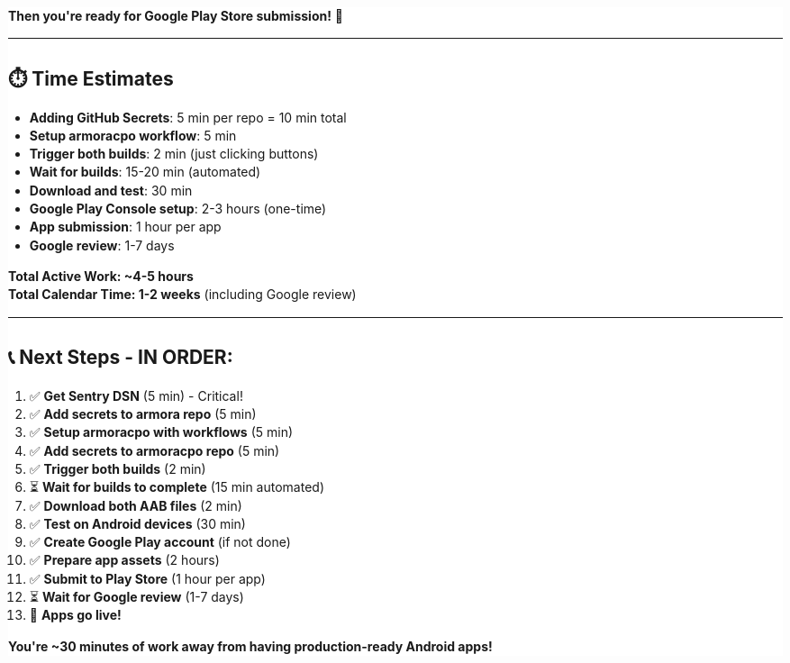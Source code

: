 **Then you're ready for Google Play Store submission!** 🚀

---

## ⏱️ Time Estimates

- **Adding GitHub Secrets**: 5 min per repo = 10 min total
- **Setup armoracpo workflow**: 5 min
- **Trigger both builds**: 2 min (just clicking buttons)
- **Wait for builds**: 15-20 min (automated)
- **Download and test**: 30 min
- **Google Play Console setup**: 2-3 hours (one-time)
- **App submission**: 1 hour per app
- **Google review**: 1-7 days

**Total Active Work: ~4-5 hours**  
**Total Calendar Time: 1-2 weeks** (including Google review)

---

## 📞 Next Steps - IN ORDER:

1. ✅ **Get Sentry DSN** (5 min) - Critical!
2. ✅ **Add secrets to armora repo** (5 min)
3. ✅ **Setup armoracpo with workflows** (5 min)
4. ✅ **Add secrets to armoracpo repo** (5 min)
5. ✅ **Trigger both builds** (2 min)
6. ⏳ **Wait for builds to complete** (15 min automated)
7. ✅ **Download both AAB files** (2 min)
8. ✅ **Test on Android devices** (30 min)
9. ✅ **Create Google Play account** (if not done)
10. ✅ **Prepare app assets** (2 hours)
11. ✅ **Submit to Play Store** (1 hour per app)
12. ⏳ **Wait for Google review** (1-7 days)
13. 🎉 **Apps go live!**

**You're ~30 minutes of work away from having production-ready Android apps!**

